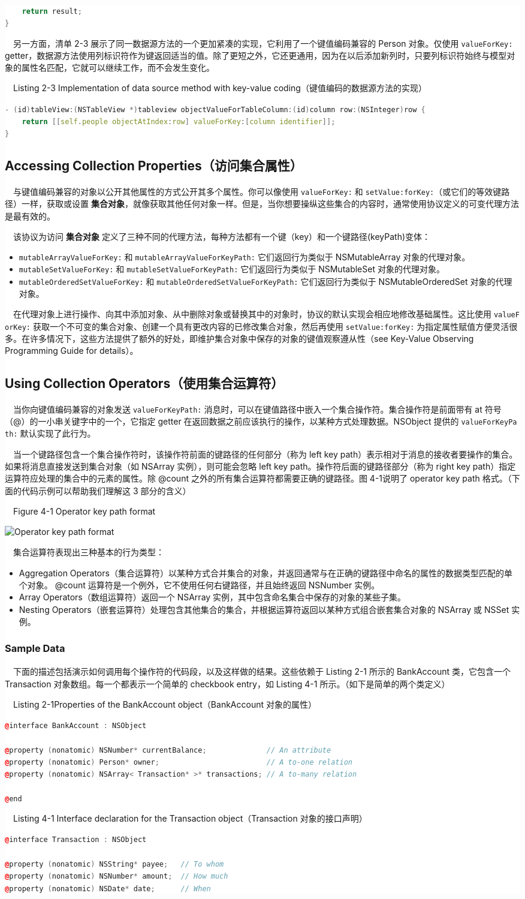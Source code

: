 ```c++
    return result;
}
```
&emsp;另一方面，清单 2-3 展示了同一数据源方法的一个更加紧凑的实现，它利用了一个键值编码兼容的 Person 对象。仅使用 `valueForKey:` getter，数据源方法使用列标识符作为键返回适当的值。除了更短之外，它还更通用，因为在以后添加新列时，只要列标识符始终与模型对象的属性名匹配，它就可以继续工作，而不会发生变化。

&emsp;Listing 2-3 Implementation of data source method with key-value coding（键值编码的数据源方法的实现）
```c++
- (id)tableView:(NSTableView *)tableview objectValueForTableColumn:(id)column row:(NSInteger)row {
    return [[self.people objectAtIndex:row] valueForKey:[column identifier]];
}
```
## Accessing Collection Properties（访问集合属性）
&emsp;与键值编码兼容的对象以公开其他属性的方式公开其多个属性。你可以像使用 `valueForKey:` 和 `setValue:forKey:`（或它们的等效键路径）一样，获取或设置 **集合对象**，就像获取其他任何对象一样。但是，当你想要操纵这些集合的内容时，通常使用协议定义的可变代理方法是最有效的。

&emsp;该协议为访问 **集合对象** 定义了三种不同的代理方法，每种方法都有一个键（key）和一个键路径(keyPath)变体：
+ `mutableArrayValueForKey:` 和 `mutableArrayValueForKeyPath:` 它们返回行为类似于 NSMutableArray 对象的代理对象。
+ `mutableSetValueForKey:` 和 `mutableSetValueForKeyPath:` 它们返回行为类似于 NSMutableSet 对象的代理对象。
+ `mutableOrderedSetValueForKey:` 和 `mutableOrderedSetValueForKeyPath:` 它们返回行为类似于 NSMutableOrderedSet 对象的代理对象。

&emsp;在代理对象上进行操作、向其中添加对象、从中删除对象或替换其中的对象时，协议的默认实现会相应地修改基础属性。这比使用 `valueForKey:` 获取一个不可变的集合对象、创建一个具有更改内容的已修改集合对象，然后再使用 `setValue:forKey:` 为指定属性赋值方便灵活很多。在许多情况下，这些方法提供了额外的好处，即维护集合对象中保存的对象的键值观察遵从性（see Key-Value Observing Programming Guide for details）。

## Using Collection Operators（使用集合运算符）
&emsp;当你向键值编码兼容的对象发送 `valueForKeyPath:` 消息时，可以在键值路径中嵌入一个集合操作符。集合操作符是前面带有 at 符号（@）的一小串关键字中的一个，它指定 getter 在返回数据之前应该执行的操作，以某种方式处理数据。NSObject 提供的 `valueForKeyPath:` 默认实现了此行为。

&emsp;当一个键路径包含一个集合操作符时，该操作符前面的键路径的任何部分（称为 left key path）表示相对于消息的接收者要操作的集合。如果将消息直接发送到集合对象（如 NSArray 实例），则可能会忽略 left key path。操作符后面的键路径部分（称为 right key path）指定运算符应处理的集合中的元素的属性。除 @count 之外的所有集合运算符都需要正确的键路径。图 4-1说明了 operator key path 格式。（下面的代码示例可以帮助我们理解这 3 部分的含义）

&emsp;Figure 4-1 Operator key path format

![Operator key path format](https://p1-juejin.byteimg.com/tos-cn-i-k3u1fbpfcp/786d1febd5b543dc92799f76a4fd652c~tplv-k3u1fbpfcp-watermark.image)

&emsp;集合运算符表现出三种基本的行为类型：
+ Aggregation Operators（集合运算符）以某种方式合并集合的对象，并返回通常与在正确的键路径中命名的属性的数据类型匹配的单个对象。 @count 运算符是一个例外，它不使用任何右键路径，并且始终返回 NSNumber 实例。
+ Array Operators（数组运算符）返回一个 NSArray 实例，其中包含命名集合中保存的对象的某些子集。
+ Nesting Operators（嵌套运算符）处理包含其他集合的集合，并根据运算符返回以某种方式组合嵌套集合对象的 NSArray 或 NSSet 实例。

### Sample Data
&emsp;下面的描述包括演示如何调用每个操作符的代码段，以及这样做的结果。这些依赖于 Listing 2-1 所示的 BankAccount 类，它包含一个 Transaction 对象数组。每一个都表示一个简单的 checkbook entry，如 Listing 4-1 所示。（如下是简单的两个类定义）

&emsp;Listing 2-1Properties of the BankAccount object（BankAccount 对象的属性）
```c++
@interface BankAccount : NSObject
 
@property (nonatomic) NSNumber* currentBalance;              // An attribute
@property (nonatomic) Person* owner;                         // A to-one relation
@property (nonatomic) NSArray< Transaction* >* transactions; // A to-many relation
 
@end
```
&emsp;Listing 4-1 Interface declaration for the Transaction object（Transaction 对象的接口声明）
```c++
@interface Transaction : NSObject
 
@property (nonatomic) NSString* payee;   // To whom
@property (nonatomic) NSNumber* amount;  // How much
@property (nonatomic) NSDate* date;      // When
```